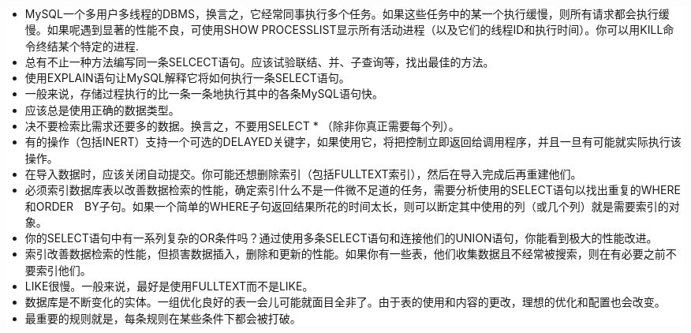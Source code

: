   - MySQL一个多用户多线程的DBMS，换言之，它经常同事执行多个任务。如果这些任务中的某一个执行缓慢，则所有请求都会执行缓慢。如果呢遇到显著的性能不良，可使用SHOW PROCESSLIST显示所有活动进程（以及它们的线程ID和执行时间）。你可以用KILL命令终结某个特定的进程.
  - 总有不止一种方法编写同一条SELCECT语句。应该试验联结、并、子查询等，找出最佳的方法。
  - 使用EXPLAIN语句让MySQL解释它将如何执行一条SELECT语句。
  - 一般来说，存储过程执行的比一条一条地执行其中的各条MySQL语句快。
  - 应该总是使用正确的数据类型。
  - 决不要检索比需求还要多的数据。换言之，不要用SELECT * （除非你真正需要每个列）。
  - 有的操作（包括INERT）支持一个可选的DELAYED关键字，如果使用它，将把控制立即返回给调用程序，并且一旦有可能就实际执行该操作。
  - 在导入数据时，应该关闭自动提交。你可能还想删除索引（包括FULLTEXT索引），然后在导入完成后再重建他们。
  - 必须索引数据库表以改善数据检索的性能，确定索引什么不是一件微不足道的任务，需要分析使用的SELECT语句以找出重复的WHERE和ORDER　BY子句。如果一个简单的WHERE子句返回结果所花的时间太长，则可以断定其中使用的列（或几个列）就是需要索引的对象。
  - 你的SELECT语句中有一系列复杂的OR条件吗？通过使用多条SELECT语句和连接他们的UNION语句，你能看到极大的性能改进。
  - 索引改善数据检索的性能，但损害数据插入，删除和更新的性能。如果你有一些表，他们收集数据且不经常被搜索，则在有必要之前不要索引他们。
  - LIKE很慢。一般来说，最好是使用FULLTEXT而不是LIKE。
  - 数据库是不断变化的实体。一组优化良好的表一会儿可能就面目全非了。由于表的使用和内容的更改，理想的优化和配置也会改变。
  - 最重要的规则就是，每条规则在某些条件下都会被打破。
